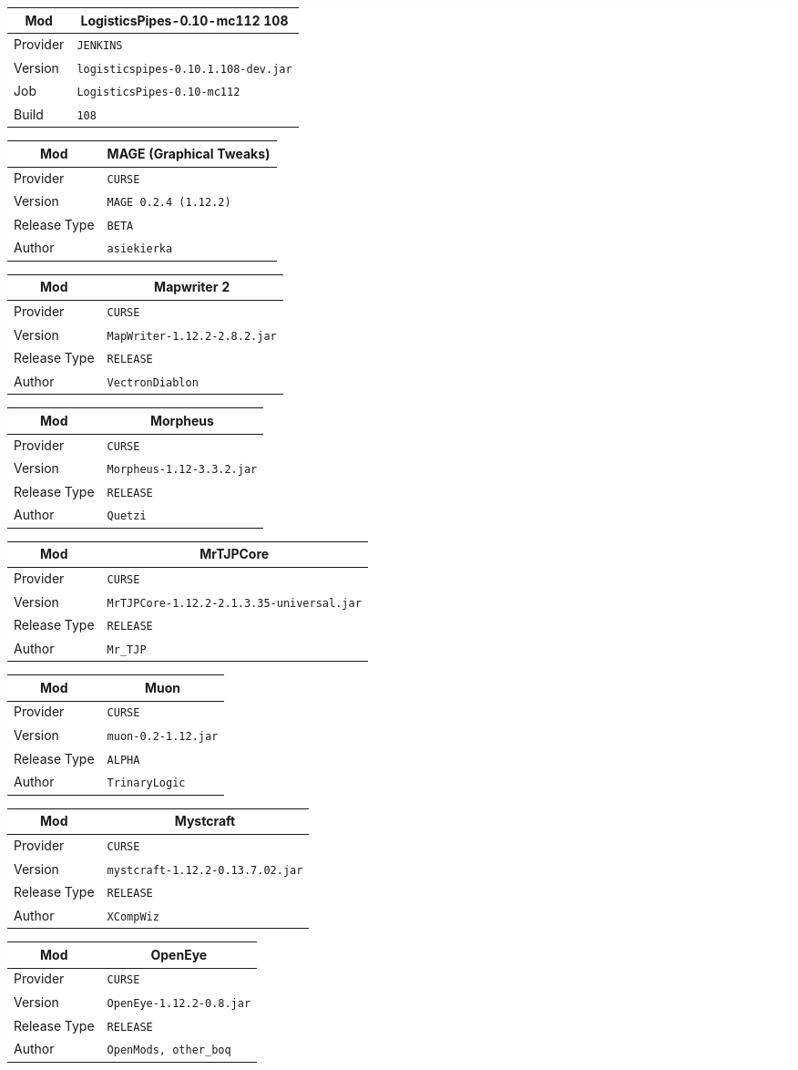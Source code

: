 Mod | LogisticsPipes-0.10-mc112 108
---|---
Provider | `JENKINS`
Version | `logisticspipes-0.10.1.108-dev.jar`
Job | `LogisticsPipes-0.10-mc112`
Build | `108`

Mod | MAGE (Graphical Tweaks)
---|---
Provider | `CURSE`
Version | `MAGE 0.2.4 (1.12.2)`
Release Type | `BETA`
Author | `asiekierka`

Mod | Mapwriter 2
---|---
Provider | `CURSE`
Version | `MapWriter-1.12.2-2.8.2.jar`
Release Type | `RELEASE`
Author | `VectronDiablon`

Mod | Morpheus
---|---
Provider | `CURSE`
Version | `Morpheus-1.12-3.3.2.jar`
Release Type | `RELEASE`
Author | `Quetzi`

Mod | MrTJPCore
---|---
Provider | `CURSE`
Version | `MrTJPCore-1.12.2-2.1.3.35-universal.jar`
Release Type | `RELEASE`
Author | `Mr_TJP`

Mod | Muon
---|---
Provider | `CURSE`
Version | `muon-0.2-1.12.jar`
Release Type | `ALPHA`
Author | `TrinaryLogic`

Mod | Mystcraft
---|---
Provider | `CURSE`
Version | `mystcraft-1.12.2-0.13.7.02.jar`
Release Type | `RELEASE`
Author | `XCompWiz`

Mod | OpenEye
---|---
Provider | `CURSE`
Version | `OpenEye-1.12.2-0.8.jar`
Release Type | `RELEASE`
Author | `OpenMods, other_boq`
